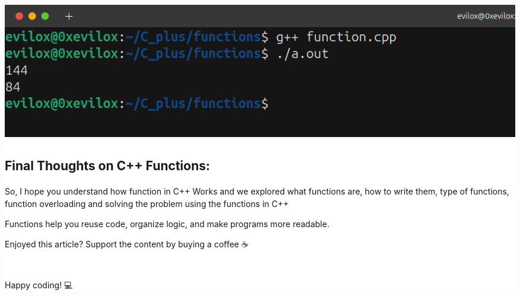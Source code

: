 </code></pre>
<img src="https://raw.githubusercontent.com/0xevilox/0xevilox.github.io/refs/heads/main/_posts/_postImage/function-cpp-0xevilox-4.png" alt="Rectange and square image for the algorithm C++"/>

## Final Thoughts on C++ Functions:
So, I hope you understand how function in C++ Works and we explored what functions are, how to write them, type of functions, function overloading and solving the problem using the functions in C++

Functions help you reuse code, organize logic, and make programs more readable.

Enjoyed this article?
Support the content by buying a coffee ☕

<center>
<script type="text/javascript" src="https://cdnjs.buymeacoffee.com/1.0.0/button.prod.min.js" data-name="bmc-button" data-slug="tamilcode" data-color="#5F7FFF" data-emoji="☕"  data-font="Lato" data-text="Buy me a coffee" data-outline-color="#000000" data-font-color="#ffffff" data-coffee-color="#FFDD00" ></script>
</center>
<br/>

Happy coding! 💻
